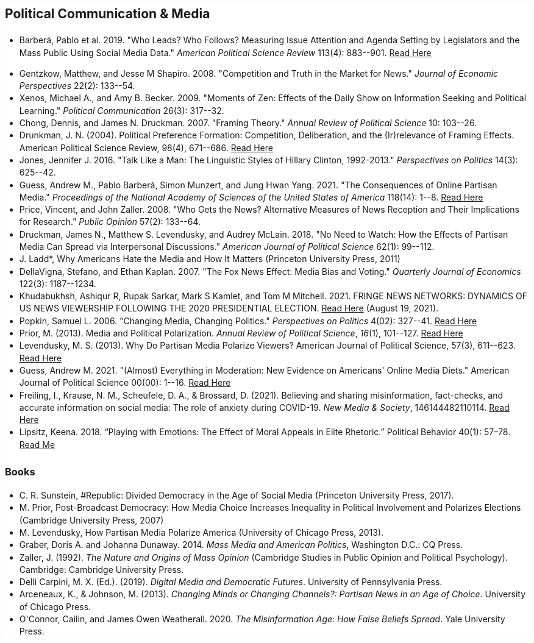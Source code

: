 ## Political Communication & Media
  * Barberá, Pablo et al. 2019. "Who Leads? Who Follows? Measuring Issue Attention and Agenda Setting by Legislators and the Mass Public Using Social Media Data." *American Political Science Review* 113(4): 883--901. [Read Here](https://www.cambridge.org/core/journals/american-political-science-review/article/who-leads-who-follows-measuring-issue-attention-and-agenda-setting-by-legislators-and-the-mass-public-using-social-media-data/D855849CE288A241529E9EC2E4FBD3A8)
  + Gentzkow, Matthew, and Jesse M Shapiro. 2008. "Competition and Truth in the Market for News." *Journal of Economic Perspectives* 22(2): 133--54.
  + Xenos, Michael A., and Amy B. Becker. 2009. "Moments of Zen: Effects of the Daily Show on Information Seeking and Political Learning." *Political Communication* 26(3): 317--32.
  + Chong, Dennis, and James N. Druckman. 2007. "Framing Theory." *Annual Review of Political Science* 10: 103--26.
  + Drunkman, J. N. (2004). Political Preference Formation: Competition, Deliberation, and the (Ir)relevance of Framing Effects. American Political Science Review, 98(4), 671--686. [Read Here](https://doi.org/10.1017/S0003055404041413)
  + Jones, Jennifer J. 2016. "Talk Like a Man: The Linguistic Styles of Hillary Clinton, 1992-2013." *Perspectives on Politics* 14(3): 625--42.
  + Guess, Andrew M., Pablo Barberá, Simon Munzert, and Jung Hwan Yang. 2021. "The Consequences of Online Partisan Media." *Proceedings of the National Academy of Sciences of the United States of America* 118(14): 1--8. [Read Here](https://www.pnas.org/content/118/14/e2013464118)
  + Price, Vincent, and John Zaller. 2008. "Who Gets the News? Alternative Measures of News Reception and Their Implications for Research." *Public Opinion* 57(2): 133--64.
  + Druckman, James N., Matthew S. Levendusky, and Audrey McLain. 2018. "No Need to Watch: How the Effects of Partisan Media Can Spread via Interpersonal Discussions." *American Journal of Political Science* 62(1): 99--112.
  + J. Ladd*, Why Americans Hate the Media and How It Matters (Princeton University Press, 2011)
  + DellaVigna, Stefano, and Ethan Kaplan. 2007. "The Fox News Effect: Media Bias and Voting." *Quarterly Journal of Economics* 122(3): 1187--1234.
  + Khudabukhsh, Ashiqur R, Rupak Sarkar, Mark S Kamlet, and Tom M Mitchell. 2021. FRINGE NEWS NETWORKS: DYNAMICS OF US NEWS VIEWERSHIP FOLLOWING THE 2020 PRESIDENTIAL ELECTION. [Read Here](https://www.nytimes.com/2020/11/04/us/politics/trump-fox-news-arizona.html) (August 19, 2021).
  + Popkin, Samuel L. 2006. "Changing Media, Changing Politics." *Perspectives on Politics* 4(02): 327--41. [Read Here](http://www.journals.cambridge.org/abstract_S1537592706060245)
  + Prior, M. (2013). Media and Political Polarization. *Annual Review of Political Science*, *16*(1), 101--127. [Read Here](https://doi.org/10.1146/annurev-polisci-100711-135242)
  + Levendusky, M. S. (2013). Why Do Partisan Media Polarize Viewers? American Journal of Political Science, 57(3), 611--623. [Read Here](https://doi.org/10.1111/ajps.12008)
  + Guess, Andrew M. 2021. "(Almost) Everything in Moderation: New Evidence on Americans' Online Media Diets." American Journal of Political Science 00(00): 1--16. [Read Here](https://doi.org/10.1111/ajps.12589)
  + Freiling, I., Krause, N. M., Scheufele, D. A., & Brossard, D. (2021). Believing and sharing misinformation, fact-checks, and accurate information on social media: The role of anxiety during COVID-19. *New Media & Society*, 146144482110114. [Read Here](https://doi.org/10.1177/14614448211011451)
  + Lipsitz, Keena. 2018. “Playing with Emotions: The Effect of Moral Appeals in Elite Rhetoric.” Political Behavior 40(1): 57–78. [Read Me](http://link.springer.com/10.1007/s11109-017-9394-8)

### Books
  + C. R. Sunstein, #Republic: Divided Democracy in the Age of Social Media (Princeton University Press, 2017).
  + M. Prior, Post-Broadcast Democracy: How Media Choice Increases Inequality in Political Involvement and Polarizes Elections (Cambridge University Press, 2007)
  + M. Levendusky, How Partisan Media Polarize America (University of Chicago Press, 2013).
  + Graber, Doris A. and Johanna Dunaway. 2014. *Mass Media and American Politics*, Washington D.C.: CQ Press.
  + Zaller, J. (1992). *The Nature and Origins of Mass Opinion* (Cambridge Studies in Public Opinion and Political Psychology). Cambridge: Cambridge University Press.
  + Delli Carpini, M. X. (Ed.). (2019). *Digital Media and Democratic Futures*. University of Pennsylvania Press.
  + Arceneaux, K., & Johnson, M. (2013). *Changing Minds or Changing Channels?: Partisan News in an Age of Choice*. University of Chicago Press.
  + O'Connor, Cailin, and James Owen Weatherall. 2020. *The Misinformation Age: How False Beliefs Spread*. Yale University Press.
